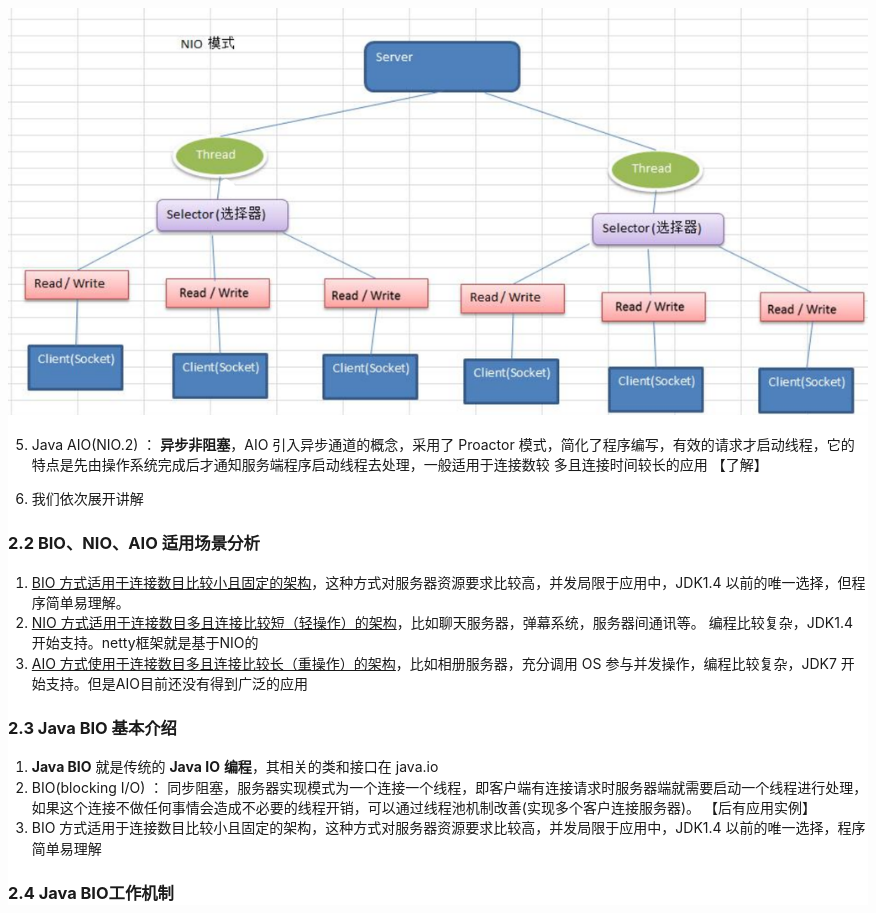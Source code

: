    ![image-20201229143142107](assets/image-20201229143142107.png)

5. Java AIO(NIO.2) ： **异步非阻塞**，AIO 引入异步通道的概念，采用了 Proactor 模式，简化了程序编写，有效的请求才启动线程，它的特点是先由操作系统完成后才通知服务端程序启动线程去处理，一般适用于连接数较 多且连接时间较长的应用 【了解】

6. 我们依次展开讲解 

### 2.2 BIO、NIO、AIO 适用场景分析

1. <u>BIO 方式适用于连接数目比较小且固定的架构</u>，这种方式对服务器资源要求比较高，并发局限于应用中，JDK1.4 以前的唯一选择，但程序简单易理解。
2. <u>NIO 方式适用于连接数目多且连接比较短（轻操作）的架构</u>，比如聊天服务器，弹幕系统，服务器间通讯等。 编程比较复杂，JDK1.4 开始支持。netty框架就是基于NIO的
3. <u>AIO 方式使用于连接数目多且连接比较长（重操作）的架构</u>，比如相册服务器，充分调用 OS 参与并发操作，编程比较复杂，JDK7 开始支持。但是AIO目前还没有得到广泛的应用

### 2.3 Java BIO 基本介绍

1. **Java BIO** 就是传统的 **Java IO** **编程**，其相关的类和接口在 java.io
2. BIO(blocking I/O) ： 同步阻塞，服务器实现模式为一个连接一个线程，即客户端有连接请求时服务器端就需要启动一个线程进行处理，如果这个连接不做任何事情会造成不必要的线程开销，可以通过线程池机制改善(实现多个客户连接服务器)。 【后有应用实例】
3. BIO 方式适用于连接数目比较小且固定的架构，这种方式对服务器资源要求比较高，并发局限于应用中，JDK1.4 以前的唯一选择，程序简单易理解

### 2.4 Java BIO工作机制
